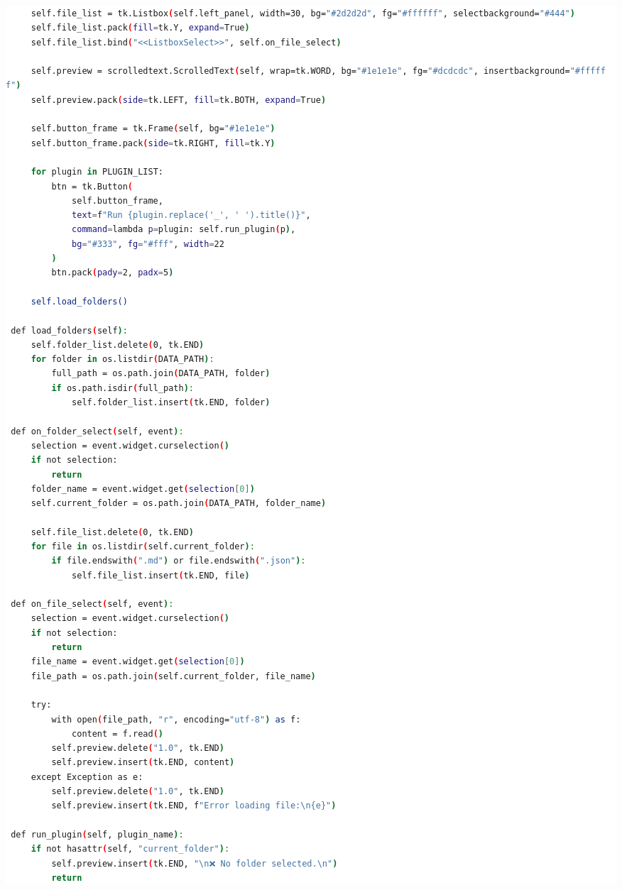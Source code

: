    ```bash
        self.file_list = tk.Listbox(self.left_panel, width=30, bg="#2d2d2d", fg="#ffffff", selectbackground="#444")
        self.file_list.pack(fill=tk.Y, expand=True)
        self.file_list.bind("<<ListboxSelect>>", self.on_file_select)

        self.preview = scrolledtext.ScrolledText(self, wrap=tk.WORD, bg="#1e1e1e", fg="#dcdcdc", insertbackground="#ffffff")
        self.preview.pack(side=tk.LEFT, fill=tk.BOTH, expand=True)

        self.button_frame = tk.Frame(self, bg="#1e1e1e")
        self.button_frame.pack(side=tk.RIGHT, fill=tk.Y)

        for plugin in PLUGIN_LIST:
            btn = tk.Button(
                self.button_frame,
                text=f"Run {plugin.replace('_', ' ').title()}",
                command=lambda p=plugin: self.run_plugin(p),
                bg="#333", fg="#fff", width=22
            )
            btn.pack(pady=2, padx=5)

        self.load_folders()

    def load_folders(self):
        self.folder_list.delete(0, tk.END)
        for folder in os.listdir(DATA_PATH):
            full_path = os.path.join(DATA_PATH, folder)
            if os.path.isdir(full_path):
                self.folder_list.insert(tk.END, folder)

    def on_folder_select(self, event):
        selection = event.widget.curselection()
        if not selection:
            return
        folder_name = event.widget.get(selection[0])
        self.current_folder = os.path.join(DATA_PATH, folder_name)

        self.file_list.delete(0, tk.END)
        for file in os.listdir(self.current_folder):
            if file.endswith(".md") or file.endswith(".json"):
                self.file_list.insert(tk.END, file)

    def on_file_select(self, event):
        selection = event.widget.curselection()
        if not selection:
            return
        file_name = event.widget.get(selection[0])
        file_path = os.path.join(self.current_folder, file_name)

        try:
            with open(file_path, "r", encoding="utf-8") as f:
                content = f.read()
            self.preview.delete("1.0", tk.END)
            self.preview.insert(tk.END, content)
        except Exception as e:
            self.preview.delete("1.0", tk.END)
            self.preview.insert(tk.END, f"Error loading file:\n{e}")

    def run_plugin(self, plugin_name):
        if not hasattr(self, "current_folder"):
            self.preview.insert(tk.END, "\n❌ No folder selected.\n")
            return

   ```